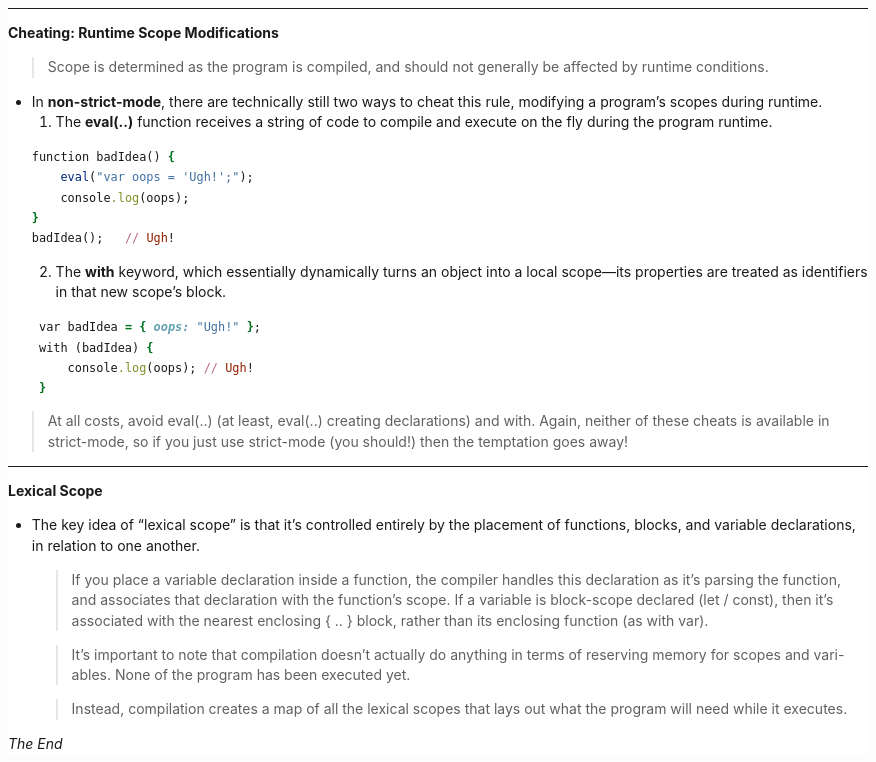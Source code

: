 ***

**Cheating: Runtime Scope Modifications**

> Scope is determined as the program is compiled, and should not generally be affected by runtime conditions.
- In **non-strict-mode**, there are technically still two ways to cheat this rule, modifying a program’s scopes during runtime.
  1. The **eval(..)** function receives a string of code to compile and execute on the fly during the program runtime.
    ```ruby
    function badIdea() {
        eval("var oops = 'Ugh!';");
        console.log(oops);
    }
    badIdea();   // Ugh!
    ```
  2. The **with** keyword, which essentially dynamically turns an object into a local scope—its properties are treated as identifiers in that new scope’s block.
   ```ruby
    var badIdea = { oops: "Ugh!" };
    with (badIdea) { 
        console.log(oops); // Ugh!
    }

   ```
>At all costs, avoid eval(..) (at least, eval(..) creating declarations) and with. Again, neither of these cheats is available in strict-mode, so if you just use strict-mode (you should!) then the temptation goes away!

***

**Lexical Scope**

- The key idea of “lexical scope” is that it’s controlled entirely by the placement of functions, blocks, and variable declarations, in relation to one another.
    >If you place a variable declaration inside a function, the compiler handles this declaration as it’s parsing the function, and associates that declaration with the function’s scope. If a variable is block-scope declared (let / const), then it’s associated with the nearest enclosing { .. } block, rather than its enclosing function (as with var).

    >It’s important to note that compilation doesn’t actually do anything in terms of reserving memory for scopes and vari- ables. None of the program has been executed yet.

    >Instead, compilation creates a map of all the lexical scopes that lays out what the program will need while it executes.



_The End_
